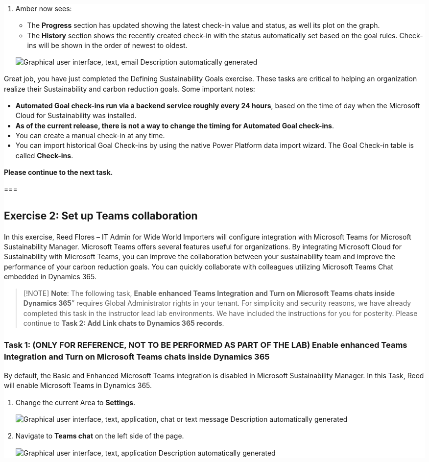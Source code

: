1.  Amber now sees:

    -   The **Progress** section has updated showing the latest check-in value and status, as well its plot on the graph.
    -   The **History** section shows the recently created check-in with the status automatically set based on the goal rules. Check-ins will be shown in the order of newest to oldest.

    ![Graphical user interface, text, email Description automatically generated](./Images/Lab05/L05_image035.png)

Great job, you have just completed the Defining Sustainability Goals exercise. These tasks are critical to helping an organization realize their Sustainability and carbon reduction goals. Some important notes:

-  **Automated Goal check-ins run via a backend service roughly every 24 hours**, based on the time of day when the Microsoft Cloud for Sustainability was installed.
-  **As of the current release, there is not a way to change the timing for Automated Goal check-ins**.
-  You can create a manual check-in at any time.
-  You can import historical Goal Check-ins by using the native Power Platform data import wizard. The Goal Check-in table is called **Check-ins**.

**Please continue to the next task.**

===

## Exercise 2: Set up Teams collaboration

In this exercise, Reed Flores – IT Admin for Wide World Importers will configure integration with Microsoft Teams for Microsoft Sustainability Manager. Microsoft Teams offers several features useful for organizations. By integrating Microsoft Cloud for Sustainability with Microsoft Teams, you can improve the collaboration between your sustainability team and improve the performance of your carbon reduction goals. You can quickly collaborate with colleagues utilizing Microsoft Teams Chat embedded in Dynamics 365.

>[!NOTE] **Note**: The following task, **Enable enhanced Teams Integration and Turn on Microsoft Teams chats inside Dynamics 365**” requires Global Administrator rights in your tenant. For simplicity and security reasons, we have already completed this task in the instructor lead lab environments. We have included the instructions for you for posterity. Please continue to **Task 2: Add Link chats to Dynamics 365 records**.

### Task 1: (**ONLY FOR REFERENCE, NOT TO BE PERFORMED AS PART OF THE LAB**) Enable enhanced Teams Integration and Turn on Microsoft Teams chats inside Dynamics 365

By default, the Basic and Enhanced Microsoft Teams integration is disabled in Microsoft Sustainability Manager. In this Task, Reed will enable Microsoft Teams in Dynamics 365.

1.  Change the current Area to **Settings**.

    ![Graphical user interface, text, application, chat or text message Description automatically generated](./Images/Lab05/L05_image036.png)

1.  Navigate to **Teams chat** on the left side of the page.

    ![Graphical user interface, text, application Description automatically generated](./Images/Lab05/L05_image037.png)
